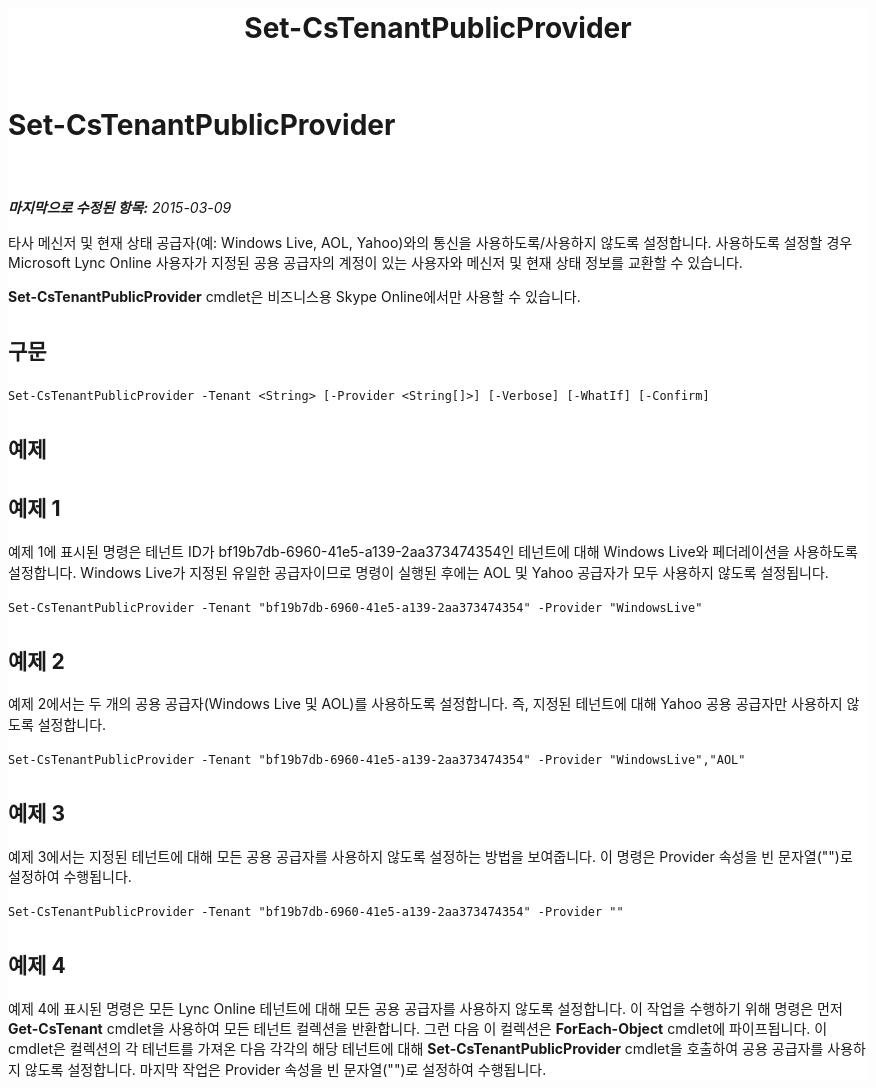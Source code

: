 ﻿---
title: Set-CsTenantPublicProvider
TOCTitle: Set-CsTenantPublicProvider
ms:assetid: 8341d801-bfa1-4c5b-9b80-5d503deebaf7
ms:mtpsurl: https://technet.microsoft.com/ko-kr/library/JJ994047(v=OCS.15)
ms:contentKeyID: 52056882
ms.date: 08/24/2015
mtps_version: v=OCS.15
ms.translationtype: HT
---

# Set-CsTenantPublicProvider

 

_**마지막으로 수정된 항목:** 2015-03-09_

타사 메신저 및 현재 상태 공급자(예: Windows Live, AOL, Yahoo)와의 통신을 사용하도록/사용하지 않도록 설정합니다. 사용하도록 설정할 경우 Microsoft Lync Online 사용자가 지정된 공용 공급자의 계정이 있는 사용자와 메신저 및 현재 상태 정보를 교환할 수 있습니다.

**Set-CsTenantPublicProvider** cmdlet은 비즈니스용 Skype Online에서만 사용할 수 있습니다.

## 구문

    Set-CsTenantPublicProvider -Tenant <String> [-Provider <String[]>] [-Verbose] [-WhatIf] [-Confirm]

## 예제

## 예제 1

예제 1에 표시된 명령은 테넌트 ID가 bf19b7db-6960-41e5-a139-2aa373474354인 테넌트에 대해 Windows Live와 페더레이션을 사용하도록 설정합니다. Windows Live가 지정된 유일한 공급자이므로 명령이 실행된 후에는 AOL 및 Yahoo 공급자가 모두 사용하지 않도록 설정됩니다.

    Set-CsTenantPublicProvider -Tenant "bf19b7db-6960-41e5-a139-2aa373474354" -Provider "WindowsLive"

## 예제 2

예제 2에서는 두 개의 공용 공급자(Windows Live 및 AOL)를 사용하도록 설정합니다. 즉, 지정된 테넌트에 대해 Yahoo 공용 공급자만 사용하지 않도록 설정합니다.

    Set-CsTenantPublicProvider -Tenant "bf19b7db-6960-41e5-a139-2aa373474354" -Provider "WindowsLive","AOL"

## 예제 3

예제 3에서는 지정된 테넌트에 대해 모든 공용 공급자를 사용하지 않도록 설정하는 방법을 보여줍니다. 이 명령은 Provider 속성을 빈 문자열("")로 설정하여 수행됩니다.

    Set-CsTenantPublicProvider -Tenant "bf19b7db-6960-41e5-a139-2aa373474354" -Provider ""

## 예제 4

예제 4에 표시된 명령은 모든 Lync Online 테넌트에 대해 모든 공용 공급자를 사용하지 않도록 설정합니다. 이 작업을 수행하기 위해 명령은 먼저 **Get-CsTenant** cmdlet을 사용하여 모든 테넌트 컬렉션을 반환합니다. 그런 다음 이 컬렉션은 **ForEach-Object** cmdlet에 파이프됩니다. 이 cmdlet은 컬렉션의 각 테넌트를 가져온 다음 각각의 해당 테넌트에 대해 **Set-CsTenantPublicProvider** cmdlet을 호출하여 공용 공급자를 사용하지 않도록 설정합니다. 마지막 작업은 Provider 속성을 빈 문자열("")로 설정하여 수행됩니다.
